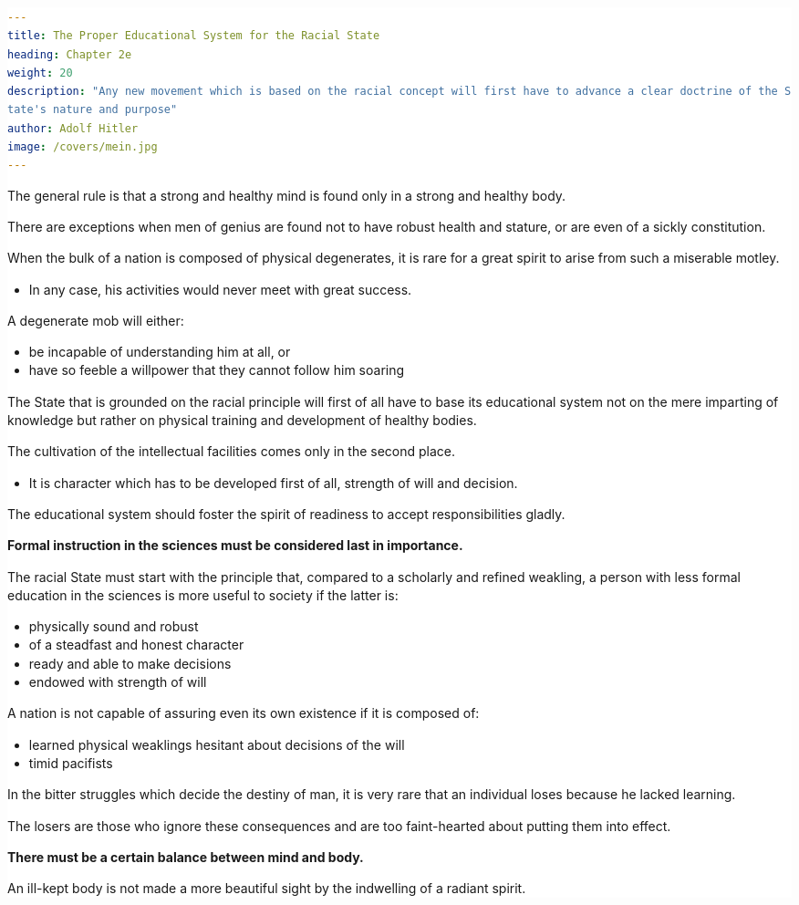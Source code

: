 ```yaml
---
title: The Proper Educational System for the Racial State
heading: Chapter 2e
weight: 20
description: "Any new movement which is based on the racial concept will first have to advance a clear doctrine of the State's nature and purpose"
author: Adolf Hitler
image: /covers/mein.jpg
---
```



The general rule is that a strong and healthy mind is found only in a strong and healthy body. 

There are exceptions when men of genius are found not to have robust health and stature, or are even of a sickly constitution.

When the bulk of a nation is composed of physical degenerates, it is rare for a great spirit to arise from such a miserable motley.
- In any case, his activities would never meet with great success. 

A degenerate mob will either:
- be incapable of understanding him at all, or
- have so feeble a willpower that they cannot follow him soaring

The State that is grounded on the racial principle will first of all have to base its educational system not on the mere imparting of knowledge but rather on physical training and development of healthy bodies. 

The cultivation of the intellectual facilities comes only in the second place.
- It is character which has to be developed first of all, strength of will and decision. 

The educational system should foster the spirit of readiness to accept responsibilities gladly. 

**Formal instruction in the sciences must be considered last in importance.** 

The racial State must start with the principle that, compared to a scholarly and refined weakling, a person with less formal education in the sciences is more useful to society if the latter is:
- physically sound and robust
- of a steadfast and honest character
- ready and able to make decisions
- endowed with strength of will


A nation is not capable of assuring even its own existence if it is composed of:
- learned physical weaklings hesitant about decisions of the will
- timid pacifists

In the bitter struggles which decide the destiny of man, it is very rare that an individual loses because he lacked learning. 

The losers are those who ignore these consequences and are too faint-hearted about putting them into effect. 

**There must be a certain balance between mind and body.** 

An ill-kept body is not made a more beautiful sight by the indwelling of a radiant spirit. 
